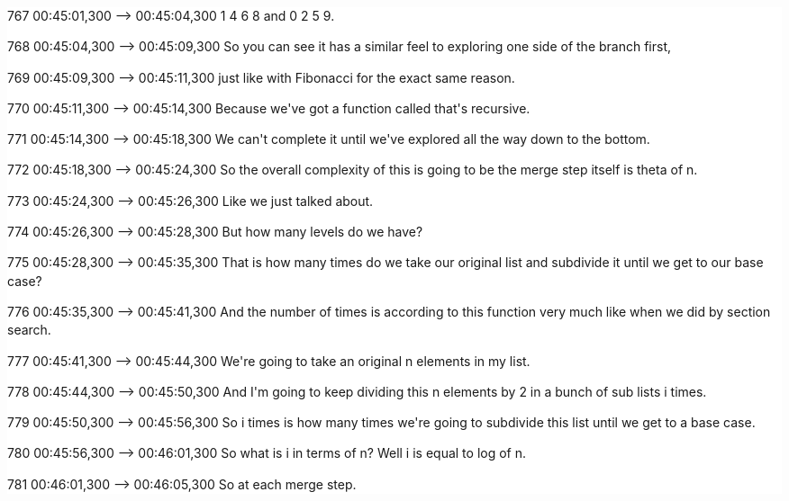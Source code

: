 767
00:45:01,300 --> 00:45:04,300
1 4 6 8 and 0 2 5 9.

768
00:45:04,300 --> 00:45:09,300
So you can see it has a similar feel to exploring one side of the branch first,

769
00:45:09,300 --> 00:45:11,300
just like with Fibonacci for the exact same reason.

770
00:45:11,300 --> 00:45:14,300
Because we've got a function called that's recursive.

771
00:45:14,300 --> 00:45:18,300
We can't complete it until we've explored all the way down to the bottom.

772
00:45:18,300 --> 00:45:24,300
So the overall complexity of this is going to be the merge step itself is theta of n.

773
00:45:24,300 --> 00:45:26,300
Like we just talked about.

774
00:45:26,300 --> 00:45:28,300
But how many levels do we have?

775
00:45:28,300 --> 00:45:35,300
That is how many times do we take our original list and subdivide it until we get to our base case?

776
00:45:35,300 --> 00:45:41,300
And the number of times is according to this function very much like when we did by section search.

777
00:45:41,300 --> 00:45:44,300
We're going to take an original n elements in my list.

778
00:45:44,300 --> 00:45:50,300
And I'm going to keep dividing this n elements by 2 in a bunch of sub lists i times.

779
00:45:50,300 --> 00:45:56,300
So i times is how many times we're going to subdivide this list until we get to a base case.

780
00:45:56,300 --> 00:46:01,300
So what is i in terms of n? Well i is equal to log of n.

781
00:46:01,300 --> 00:46:05,300
So at each merge step.
